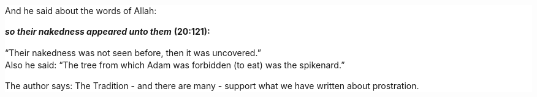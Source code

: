 And he said about the words of Allah:

***so their nakedness appeared unto them*** **(20:121):**

“Their nakedness was not seen before, then it was uncovered.”  
 Also he said: “The tree from which Adam was forbidden (to eat) was the
spikenard.”

The author says: The Tradition - and there are many - support what we
have written about prostration.


